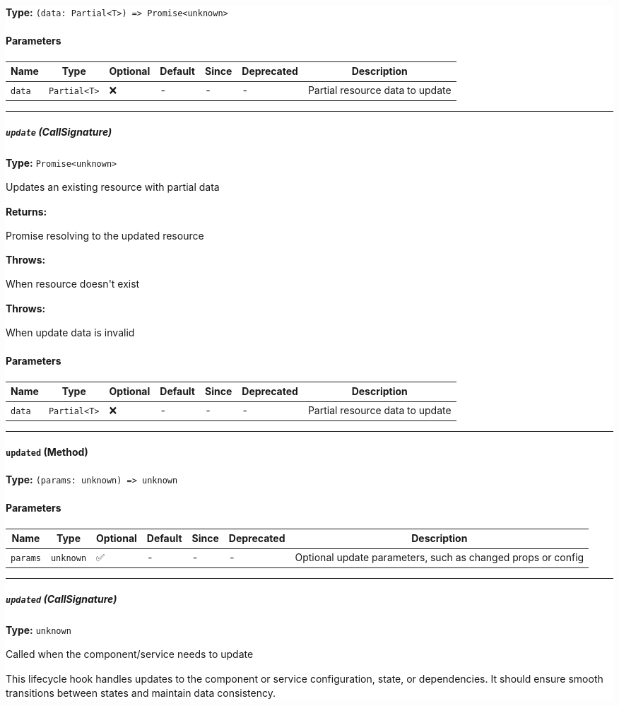 **Type:** `(data: Partial<T>) => Promise<unknown>`

#### Parameters

| Name   | Type         | Optional | Default | Since | Deprecated | Description                     |
| ------ | ------------ | -------- | ------- | ----- | ---------- | ------------------------------- |
| `data` | `Partial<T>` | ❌       | -       | -     | -          | Partial resource data to update |

---

##### `update` (CallSignature)

**Type:** `Promise<unknown>`

Updates an existing resource with partial data

**Returns:**

Promise resolving to the updated resource

**Throws:**

When resource doesn't exist

**Throws:**

When update data is invalid

#### Parameters

| Name   | Type         | Optional | Default | Since | Deprecated | Description                     |
| ------ | ------------ | -------- | ------- | ----- | ---------- | ------------------------------- |
| `data` | `Partial<T>` | ❌       | -       | -     | -          | Partial resource data to update |

---

#### `updated` (Method)

**Type:** `(params: unknown) => unknown`

#### Parameters

| Name     | Type      | Optional | Default | Since | Deprecated | Description                                                 |
| -------- | --------- | -------- | ------- | ----- | ---------- | ----------------------------------------------------------- |
| `params` | `unknown` | ✅       | -       | -     | -          | Optional update parameters, such as changed props or config |

---

##### `updated` (CallSignature)

**Type:** `unknown`

Called when the component/service needs to update

This lifecycle hook handles updates to the component or service configuration,
state, or dependencies. It should ensure smooth transitions between states
and maintain data consistency.
